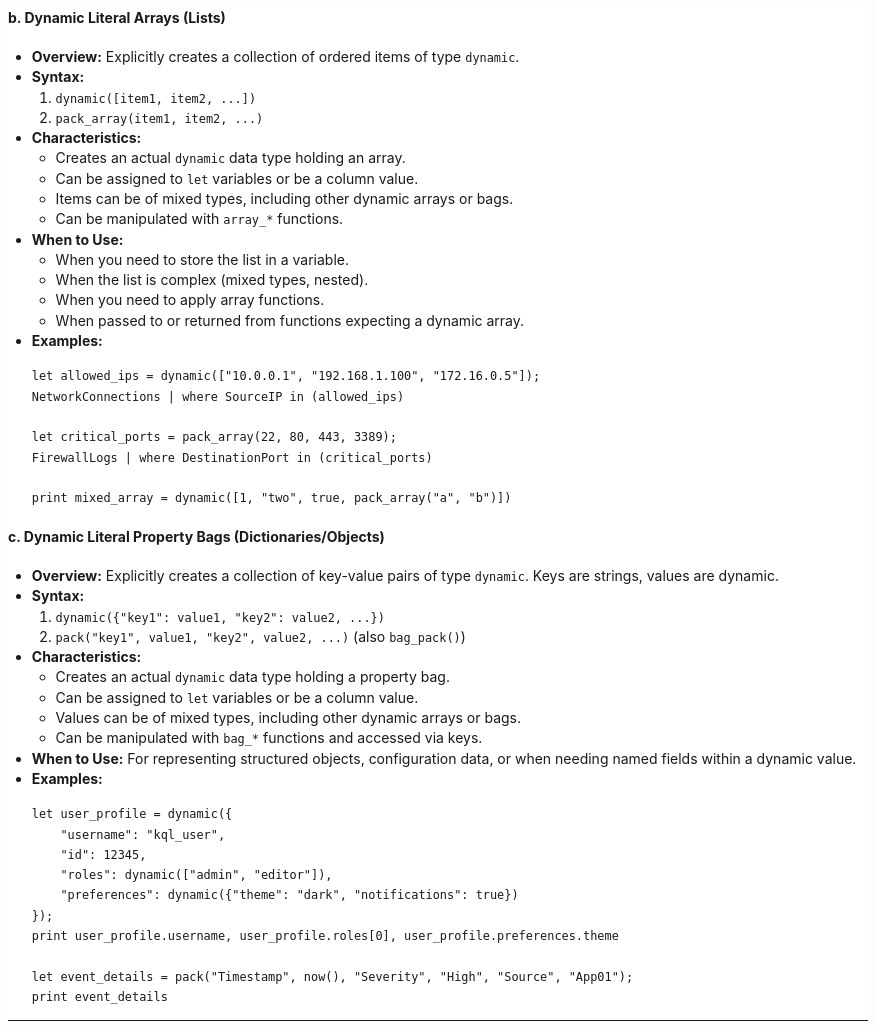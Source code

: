 #### b. Dynamic Literal Arrays (Lists)

*   **Overview:** Explicitly creates a collection of ordered items of type `dynamic`.
*   **Syntax:**
    1.  `dynamic([item1, item2, ...])`
    2.  `pack_array(item1, item2, ...)`
*   **Characteristics:**
    *   Creates an actual `dynamic` data type holding an array.
    *   Can be assigned to `let` variables or be a column value.
    *   Items can be of mixed types, including other dynamic arrays or bags.
    *   Can be manipulated with `array_*` functions.
*   **When to Use:**
    *   When you need to store the list in a variable.
    *   When the list is complex (mixed types, nested).
    *   When you need to apply array functions.
    *   When passed to or returned from functions expecting a dynamic array.
*   **Examples:**
    ```kql
    let allowed_ips = dynamic(["10.0.0.1", "192.168.1.100", "172.16.0.5"]);
    NetworkConnections | where SourceIP in (allowed_ips)

    let critical_ports = pack_array(22, 80, 443, 3389);
    FirewallLogs | where DestinationPort in (critical_ports)

    print mixed_array = dynamic([1, "two", true, pack_array("a", "b")])
    ```

#### c. Dynamic Literal Property Bags (Dictionaries/Objects)

*   **Overview:** Explicitly creates a collection of key-value pairs of type `dynamic`. Keys are strings, values are dynamic.
*   **Syntax:**
    1.  `dynamic({"key1": value1, "key2": value2, ...})`
    2.  `pack("key1", value1, "key2", value2, ...)` (also `bag_pack()`)
*   **Characteristics:**
    *   Creates an actual `dynamic` data type holding a property bag.
    *   Can be assigned to `let` variables or be a column value.
    *   Values can be of mixed types, including other dynamic arrays or bags.
    *   Can be manipulated with `bag_*` functions and accessed via keys.
*   **When to Use:** For representing structured objects, configuration data, or when needing named fields within a dynamic value.
*   **Examples:**
    ```kql
    let user_profile = dynamic({
        "username": "kql_user",
        "id": 12345,
        "roles": dynamic(["admin", "editor"]),
        "preferences": dynamic({"theme": "dark", "notifications": true})
    });
    print user_profile.username, user_profile.roles[0], user_profile.preferences.theme

    let event_details = pack("Timestamp", now(), "Severity", "High", "Source", "App01");
    print event_details
    ```

---